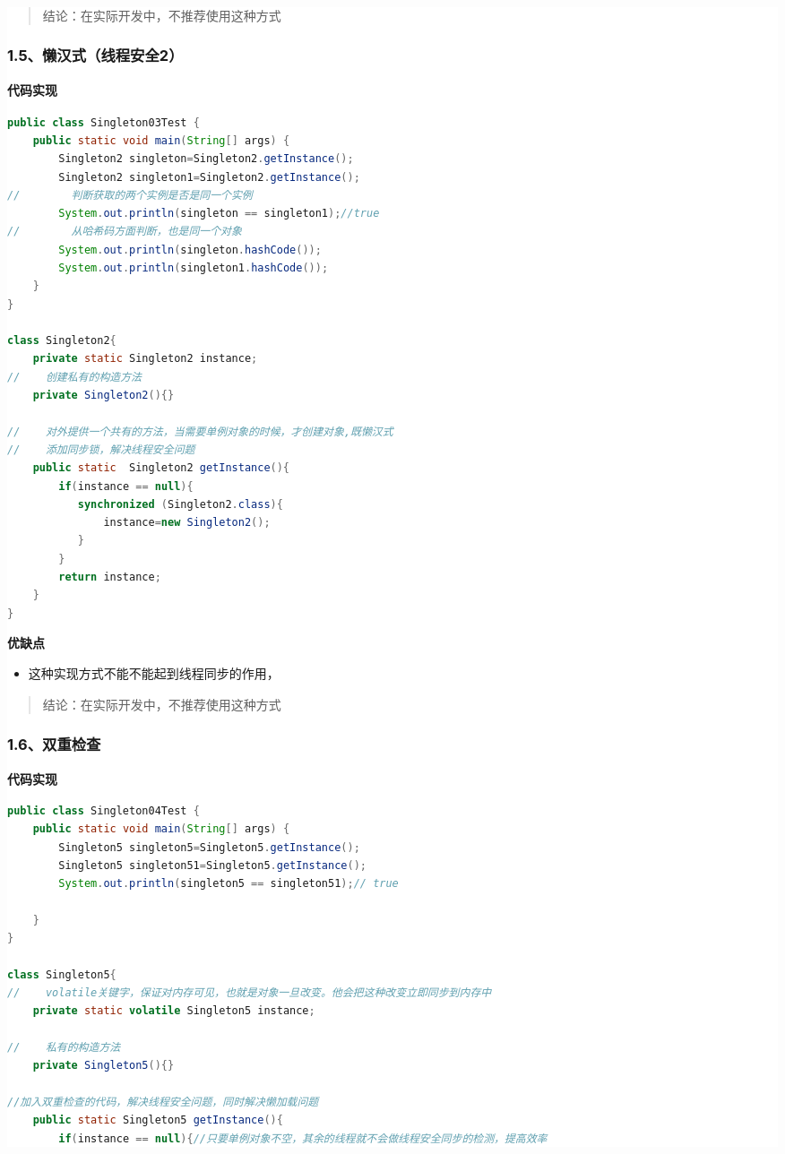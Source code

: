 > 结论：在实际开发中，不推荐使用这种方式

### 1.5、懒汉式（线程安全2）

**代码实现**

```java
public class Singleton03Test {
    public static void main(String[] args) {
        Singleton2 singleton=Singleton2.getInstance();
        Singleton2 singleton1=Singleton2.getInstance();
//        判断获取的两个实例是否是同一个实例
        System.out.println(singleton == singleton1);//true
//        从哈希码方面判断，也是同一个对象
        System.out.println(singleton.hashCode());
        System.out.println(singleton1.hashCode());
    }
}

class Singleton2{
    private static Singleton2 instance;
//    创建私有的构造方法
    private Singleton2(){}

//    对外提供一个共有的方法，当需要单例对象的时候，才创建对象,既懒汉式
//    添加同步锁，解决线程安全问题
    public static  Singleton2 getInstance(){
        if(instance == null){
           synchronized (Singleton2.class){
               instance=new Singleton2();
           }
        }
        return instance;
    }
}
```

**优缺点**

- 这种实现方式不能不能起到线程同步的作用，

> 结论：在实际开发中，不推荐使用这种方式

### 1.6、双重检查

**代码实现**

```java
public class Singleton04Test {
    public static void main(String[] args) {
        Singleton5 singleton5=Singleton5.getInstance();
        Singleton5 singleton51=Singleton5.getInstance();
        System.out.println(singleton5 == singleton51);// true

    }
}

class Singleton5{
//    volatile关键字，保证对内存可见，也就是对象一旦改变。他会把这种改变立即同步到内存中
    private static volatile Singleton5 instance;

//    私有的构造方法
    private Singleton5(){}

//加入双重检查的代码，解决线程安全问题，同时解决懒加载问题
    public static Singleton5 getInstance(){
        if(instance == null){//只要单例对象不空，其余的线程就不会做线程安全同步的检测，提高效率
```
